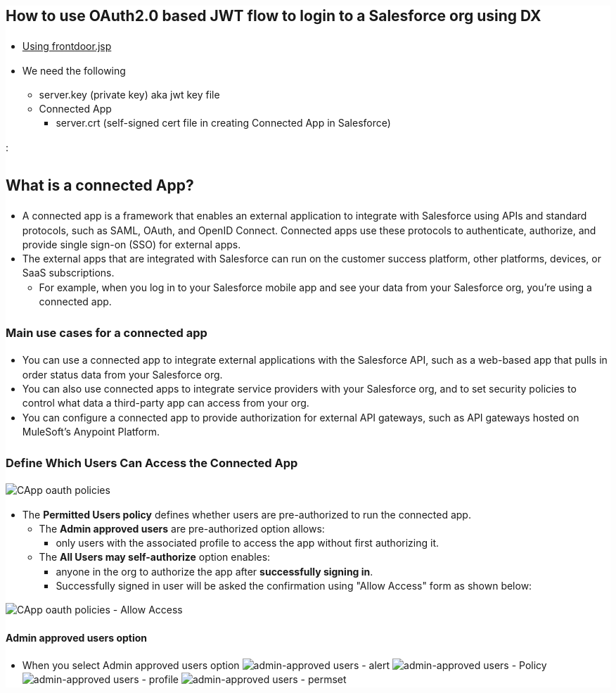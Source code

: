 ## How to use OAuth2.0 based JWT flow to login to a Salesforce org using DX

- [Using frontdoor.jsp](#frontdoor)

- We need the following
    - server.key (private key)  aka jwt key file
    - Connected App
        - server.crt  (self-signed cert file in creating Connected App in Salesforce)  

<a name='capp'></a>:
## What is a connected App?
- A connected app is a framework that enables an external application to integrate with Salesforce using APIs and standard protocols, such as SAML, OAuth, and OpenID Connect. Connected apps use these protocols to authenticate, authorize, and provide single sign-on (SSO) for external apps. 
- The external apps that are integrated with Salesforce can run on the customer success platform, other platforms, devices, or SaaS subscriptions. 
    - For example, when you log in to your Salesforce mobile app and see your data from your Salesforce org, you’re using a connected app.


### Main use cases for a connected app
- You can use a connected app to integrate external applications with the Salesforce API, such as a web-based app that pulls in order status data from your Salesforce org. 
- You can also use connected apps to integrate service providers with your Salesforce org, and to set security policies to control what data a third-party app can access from your org. 
- You can configure a connected app to provide authorization for external API gateways, such as API gateways hosted on MuleSoft’s Anypoint Platform.


###  Define Which Users Can Access the Connected App 
![CApp oauth policies](img/capp-oauth-policies-1.png)
- The **Permitted Users policy** defines whether users are pre-authorized to run the connected app. 
    - The **Admin approved users** are pre-authorized option allows:
        -  only users with the associated profile to access the app without first authorizing it. 
    -  The **All Users may self-authorize** option enables:
        -  anyone in the org to authorize the app after **successfully signing in**. 
        - Successfully signed in user will be asked the confirmation using "Allow Access" form as shown below:

![CApp oauth policies - Allow Access](img/capp-oauth-policies-2.png)

####  Admin approved users option
- When you select Admin approved users option
![admin-approved users - alert](img/capp-oauth-policies-3a.png)
![admin-approved users - Policy](img/capp-oauth-policies-3.png)
![admin-approved users - profile](img/capp-oauth-policies-3b.png)
![admin-approved users - permset](img/capp-oauth-policies-3c.png)
